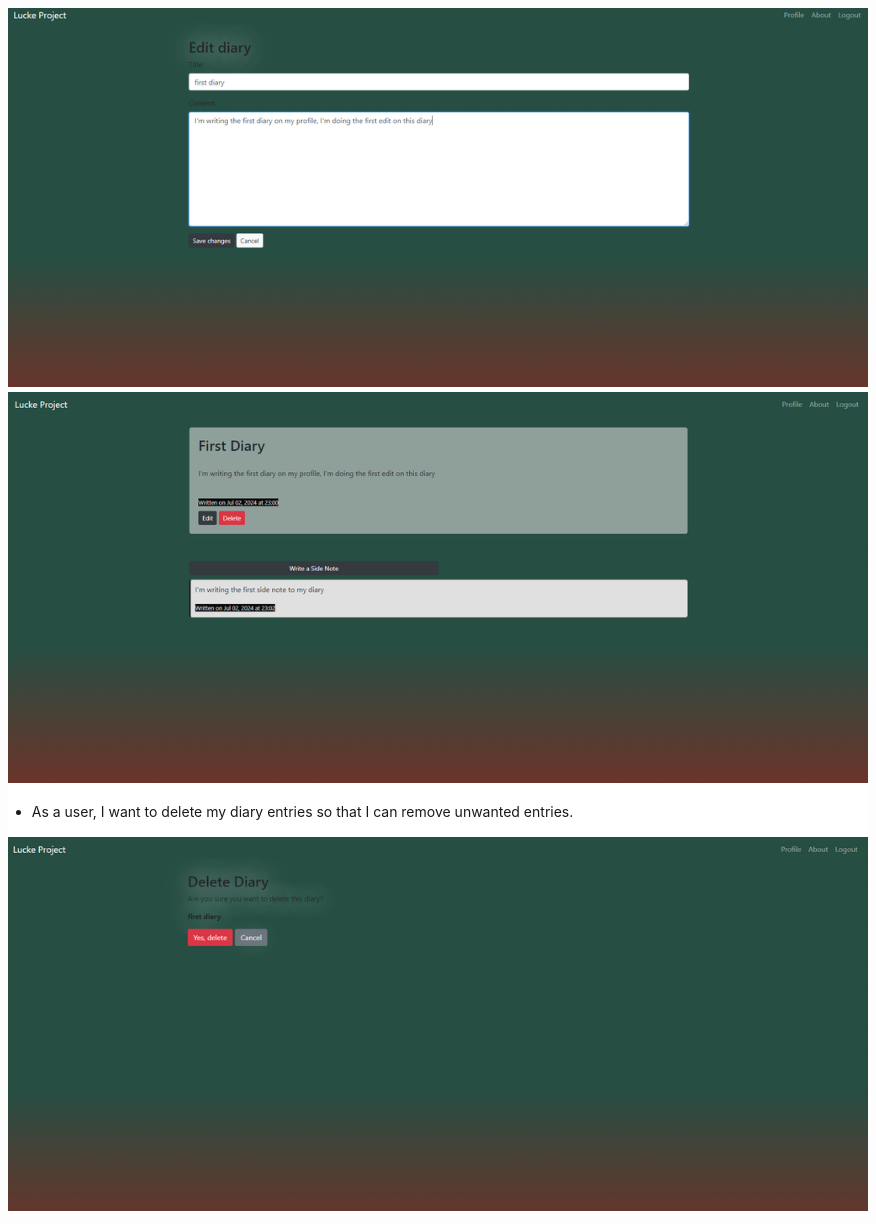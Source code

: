 ![new-user](/Readme/new_user-first-edit.png)
![new-user](/Readme/new_user-after-first-edit.png)
- As a user, I want to delete my diary entries so that I can remove unwanted entries. 

![new-user](/Readme/new_user-delete.png)